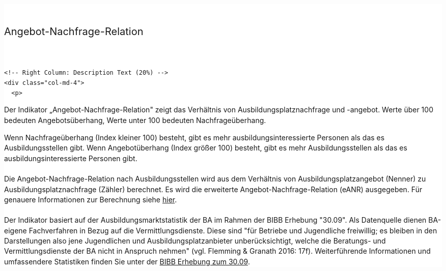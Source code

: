 </div>

</div>

<br>

<div class="section-background">

<p style="font-size: 20px;">
<span class="circle-dot1"></span>   Angebot-Nachfrage-Relation
</p>

<br>

<div class="container">
  <div class="row">
    <!-- Left Column: Chart (80%) -->
    <div class="col-md-8">
      <div class="l-page">
        <iframe src="{{ '/assets/highcharts/berufsprofile/anlagenmechaniker/dropdown_anr_zeit.html' | relative_url }}" scrolling='no' frameborder='0' height="400px" width="100%"></iframe>
      </div>
    </div>

    <!-- Right Column: Description Text (20%) -->
    <div class="col-md-4">
      <p>
Der Indikator „Angebot-Nachfrage-Relation" zeigt das Verhältnis von Ausbildungsplatznachfrage und -angebot. Werte über 100 bedeuten Angebotsüberhang, Werte unter 100 bedeuten Nachfrageüberhang.
      </p>
    </div>
  </div>

  
  <div class="row mt-4">
    <div class="col-md-8"></div> <!-- Empty column to keep the icons on the right -->
    <div class="col-md-4">
      <div class="info-box-container d-flex justify-content-end">
        <!-- First Infobox with Lightbulb Icon -->
        <div class="info-container">
          <span class="info-icon"><i class="fas fa-lightbulb"></i></span>
          <div class="info-box">
            <p>
Wenn Nachfrageüberhang (Index kleiner 100) besteht, gibt es mehr ausbildungsinteressierte Personen als das es Ausbildungsstellen gibt. Wenn Angebotüberhang (Index größer 100) besteht, gibt es mehr Ausbildungsstellen als das es ausbildungsinteressierte Personen gibt. 
<br><br>
Die Angebot-Nachfrage-Relation nach Ausbildungsstellen wird aus dem Verhältnis von Ausbildungsplatzangebot (Nenner) zu Ausbildungsplatznachfrage (Zähler) berechnet. 
Es wird die erweiterte Angebot-Nachfrage-Relation (eANR) ausgegeben. Für genauere Informationen zur Berechnung 
siehe <a href="https://www.bibb.de/de/9594.php">hier</a>.
<br><br>
Der Indikator basiert auf der Ausbildungsmarktstatistik der BA im Rahmen der BIBB Erhebung "30.09". Als Datenquelle dienen BA-eigene Fachverfahren in Bezug auf die Vermittlungsdienste. Diese sind "für Betriebe und Jugendliche freiwillig; es bleiben in den Darstellungen also jene Jugendlichen und Ausbildungsplatzanbieter unberücksichtigt, welche die Beratungs- und Vermittlungsdienste der BA nicht in Anspruch nehmen" (vgl. Flemming & Granath 2016: 17f). Weiterführende Informationen und umfassendere Statistiken finden Sie unter der <a href="https://www.bibb.de/de/2918.php">BIBB Erhebung zum 30.09</a>.
</p>
          </div>
        </div>
        <!-- Second Infobox with Quote Icon -->
        <div class="info-container">
          <span class="info-icon"><i class="fas fa-quote-right"></i></span>
          <div class="info-box">
            <p>